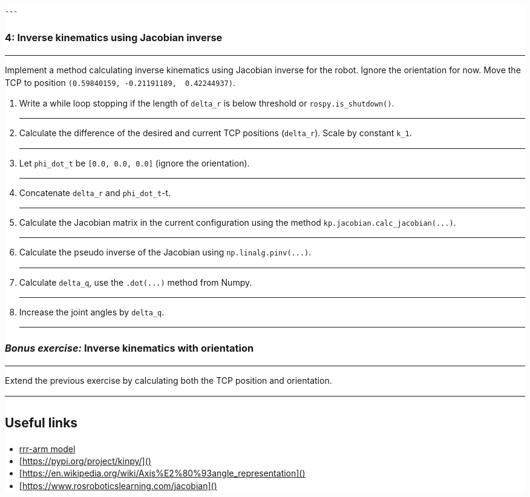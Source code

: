     ---
    

### 4: Inverse kinematics using Jacobian inverse

---

Implement a method calculating inverse kinematics using Jacobian inverse for the robot. Ignore the orientation for now. Move the TCP to position `(0.59840159, -0.21191189,  0.42244937)`.

1.  Write a while loop stopping if the length of `delta_r` is below threshold or `rospy.is_shutdown()`.


    ---

2. Calculate the difference of the desired and current TCP positions (`delta_r`). Scale by constant `k_1`.


    ---

3. Let `phi_dot_t` be `[0.0, 0.0, 0.0]` (ignore the orientation).

    ---

4. Concatenate `delta_r` and `phi_dot_t`-t.

    ---

5. Calculate the Jacobian matrix in the current configuration using the method `kp.jacobian.calc_jacobian(...)`.

    ---

6. Calculate the pseudo inverse of the Jacobian using `np.linalg.pinv(...)`.

    ---
    
7. Calculate `delta_q`, use the `.dot(...)` method from Numpy.

    ---
    
8. Increase the joint angles by `delta_q`.

    ---

### *Bonus exercise:* Inverse kinematics with orientation

---

Extend the previous exercise by calculating both the TCP position and orientation.


---

## Useful links

- [rrr-arm model](https://githubmemory.com/repo/Robotawi/rrr-arm)
- [https://pypi.org/project/kinpy/]()
- [https://en.wikipedia.org/wiki/Axis%E2%80%93angle_representation]()
- [https://www.rosroboticslearning.com/jacobian]()










